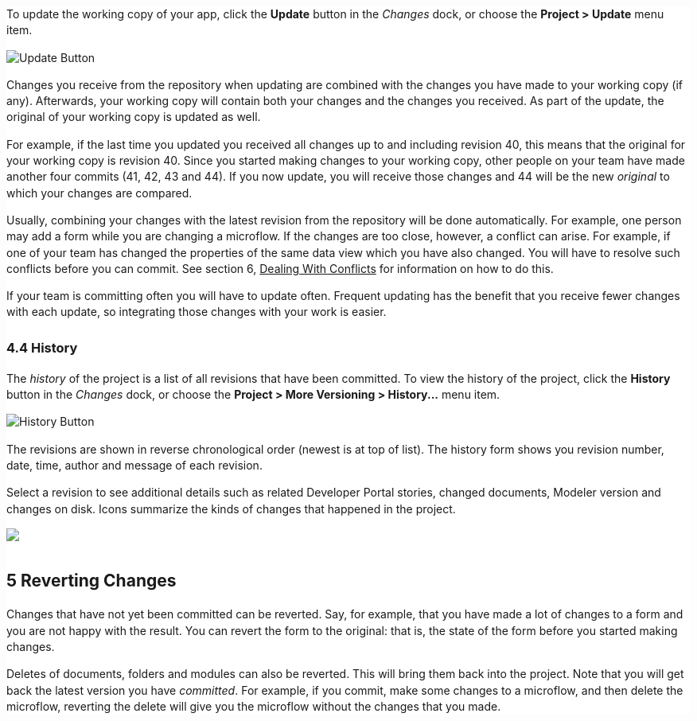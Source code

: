 To update the working copy of your app, click the **Update** button in the *Changes* dock, or choose the **Project > Update** menu item.

![Update Button](attachments/modeler-core/update-button.png)

Changes you receive from the repository when updating are combined with the changes you have made to your working copy (if any). Afterwards, your working copy will contain both your changes and the changes you received. As part of the update, the original of your working copy is updated as well.

For example, if the last time you updated you received all changes up to and including revision 40, this means that the original for your working copy is revision 40. Since you started making changes to your working copy, other people on your team have made another four commits (41, 42, 43 and 44). If you now update, you will receive those changes and 44 will be the new *original* to which your changes are compared.

Usually, combining your changes with the latest revision from the repository will be done automatically. For example, one person may add a form while you are changing a microflow. If the changes are too close, however, a conflict can arise. For example, if one of your team has changed the properties of the same data view which you have also changed. You will have to resolve such conflicts before you can commit. See section 6, [Dealing With Conflicts](#conflicts) for information on how to do this.

If your team is committing often you will have to update often. Frequent updating has the benefit that you receive fewer changes with each update, so integrating those changes with your work is easier.

### 4.4 History

The *history* of the project is a list of all revisions that have been committed. To view the history of the project, click the **History** button in the *Changes* dock, or choose the **Project > More Versioning > History...** menu item.

![History Button](attachments/modeler-core/history-button.png)

The revisions are shown in reverse chronological order (newest is at top of list). The history form shows you revision number, date, time, author and message of each revision.

Select a revision to see additional details such as related Developer Portal stories, changed documents, Modeler version and changes on disk. Icons summarize the kinds of changes that happened in the project.

![](attachments/modeler-core/2018-02-21_14-06-46.png)

## 5 Reverting Changes

Changes that have not yet been committed can be reverted. Say, for example, that you have made a lot of changes to a form and you are not happy with the result. You can revert the form to the original: that is, the state of the form before you started making changes.

Deletes of documents, folders and modules can also be reverted. This will bring them back into the project. Note that you will get back the latest version you have *committed*. For example, if you commit, make some changes to a microflow, and then delete the microflow, reverting the delete will give you the microflow without the changes that you made.
